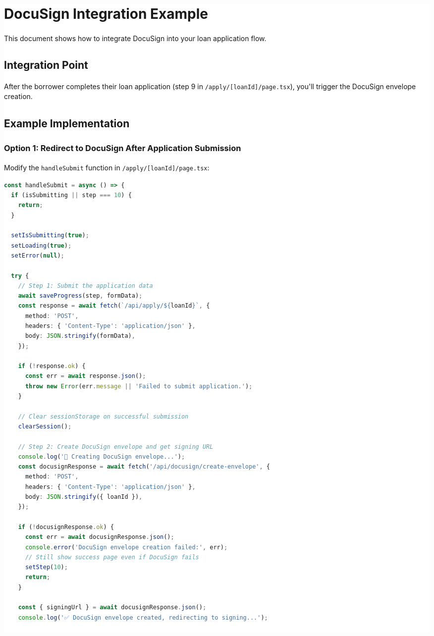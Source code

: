 # DocuSign Integration Example

This document shows how to integrate DocuSign into your loan application flow.

## Integration Point

After the borrower completes their loan application (step 9 in `/apply/[loanId]/page.tsx`), you'll trigger the DocuSign envelope creation.

## Example Implementation

### Option 1: Redirect to DocuSign After Application Submission

Modify the `handleSubmit` function in `/apply/[loanId]/page.tsx`:

```typescript
const handleSubmit = async () => {
  if (isSubmitting || step === 10) {
    return;
  }
  
  setIsSubmitting(true);
  setLoading(true);
  setError(null);
  
  try {
    // Step 1: Submit the application data
    await saveProgress(step, formData);
    const response = await fetch(`/api/apply/${loanId}`, {
      method: 'POST',
      headers: { 'Content-Type': 'application/json' },
      body: JSON.stringify(formData),
    });

    if (!response.ok) {
      const err = await response.json();
      throw new Error(err.message || 'Failed to submit application.');
    }
    
    // Clear sessionStorage on successful submission
    clearSession();
    
    // Step 2: Create DocuSign envelope and get signing URL
    console.log('📝 Creating DocuSign envelope...');
    const docusignResponse = await fetch('/api/docusign/create-envelope', {
      method: 'POST',
      headers: { 'Content-Type': 'application/json' },
      body: JSON.stringify({ loanId }),
    });

    if (!docusignResponse.ok) {
      const err = await docusignResponse.json();
      console.error('DocuSign envelope creation failed:', err);
      // Still show success page even if DocuSign fails
      setStep(10);
      return;
    }

    const { signingUrl } = await docusignResponse.json();
    console.log('✅ DocuSign envelope created, redirecting to signing...');
    
```